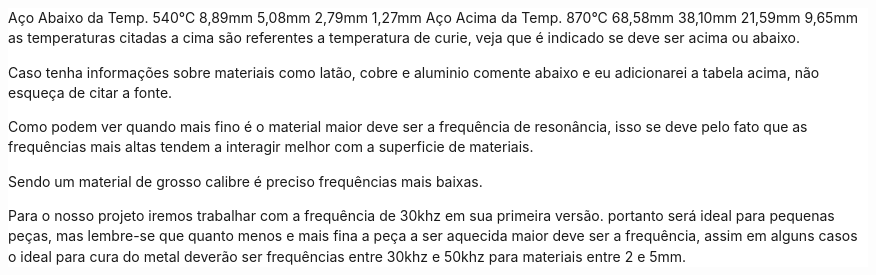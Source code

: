  <tbody>
  <tr>
   <td>Aço
   </td>
   <td>Abaixo da Temp.
   </td>
   <td>540°C
   </td>
   <td>8,89mm
   </td>
   <td>5,08mm
   </td>
   <td>2,79mm
   </td>
   <td>1,27mm
   </td>
  </tr>
  <tr>
   <td>Aço
   </td>
   <td>Acima da Temp.
   </td>
   <td>870°C
   </td>
   <td>68,58mm
   </td>
   <td>38,10mm
   </td>
   <td>21,59mm
   </td>
   <td>9,65mm
   </td>
  </tr>
 </tbody>
 <tfoot> 
  <tr>
   <td colspan="6">as temperaturas citadas a cima são referentes a temperatura de curie, veja que é indicado se deve ser acima ou abaixo.
   </td>
  </tr>
 </tfoot>
</table>

Caso tenha informações sobre materiais como latão, cobre e aluminio comente abaixo e eu adicionarei a tabela acima, não esqueça de citar a fonte.

Como podem ver quando mais fino é o material maior deve ser a frequência de resonância, isso se deve pelo fato que as frequências mais altas tendem a interagir melhor com a superficie de materiais.

Sendo um material de grosso calibre é preciso frequências mais baixas.

Para o nosso projeto iremos trabalhar com a frequência de 30khz em sua primeira versão. portanto será ideal para pequenas peças, mas lembre-se que quanto menos e mais fina a peça a ser aquecida maior deve ser a frequência, assim em alguns casos o ideal para cura do metal deverão ser frequências entre 30khz e 50khz para materiais entre 2 e 5mm.
